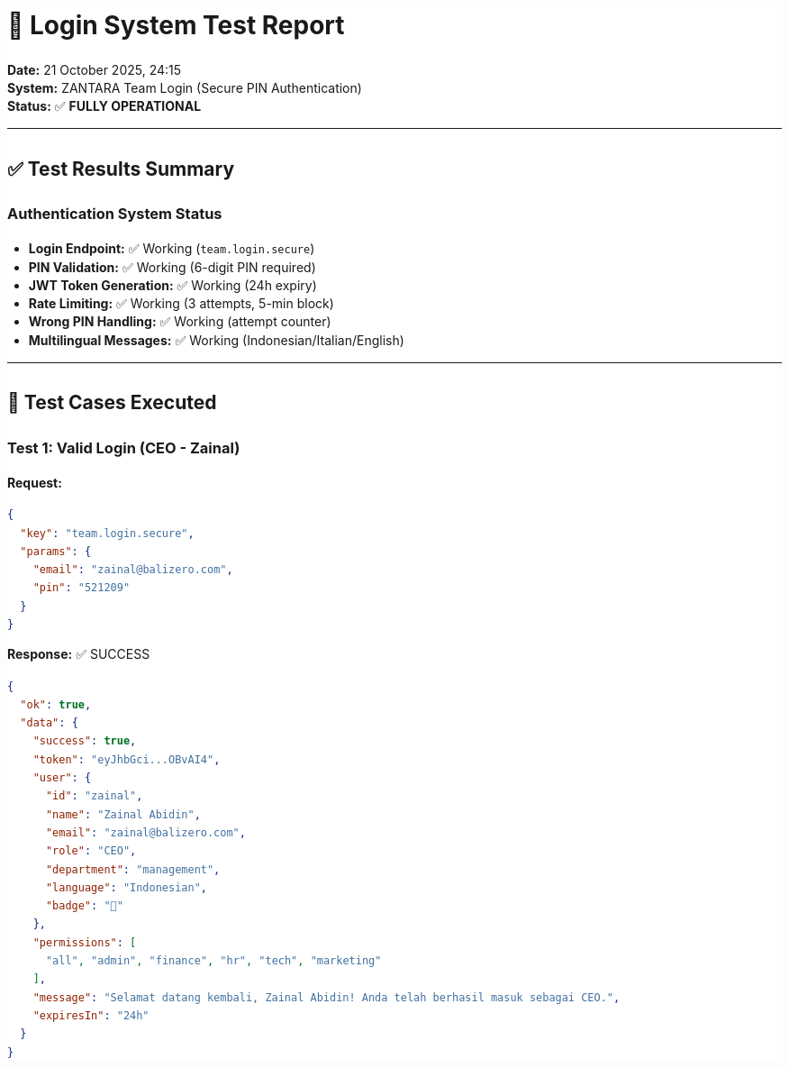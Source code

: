 # 🔐 Login System Test Report

**Date:** 21 October 2025, 24:15  
**System:** ZANTARA Team Login (Secure PIN Authentication)  
**Status:** ✅ **FULLY OPERATIONAL**

---

## ✅ Test Results Summary

### Authentication System Status
- **Login Endpoint:** ✅ Working (`team.login.secure`)
- **PIN Validation:** ✅ Working (6-digit PIN required)
- **JWT Token Generation:** ✅ Working (24h expiry)
- **Rate Limiting:** ✅ Working (3 attempts, 5-min block)
- **Wrong PIN Handling:** ✅ Working (attempt counter)
- **Multilingual Messages:** ✅ Working (Indonesian/Italian/English)

---

## 🧪 Test Cases Executed

### Test 1: Valid Login (CEO - Zainal)
**Request:**
```json
{
  "key": "team.login.secure",
  "params": {
    "email": "zainal@balizero.com",
    "pin": "521209"
  }
}
```

**Response:** ✅ SUCCESS
```json
{
  "ok": true,
  "data": {
    "success": true,
    "token": "eyJhbGci...OBvAI4",
    "user": {
      "id": "zainal",
      "name": "Zainal Abidin",
      "email": "zainal@balizero.com",
      "role": "CEO",
      "department": "management",
      "language": "Indonesian",
      "badge": "👑"
    },
    "permissions": [
      "all", "admin", "finance", "hr", "tech", "marketing"
    ],
    "message": "Selamat datang kembali, Zainal Abidin! Anda telah berhasil masuk sebagai CEO.",
    "expiresIn": "24h"
  }
}
```
